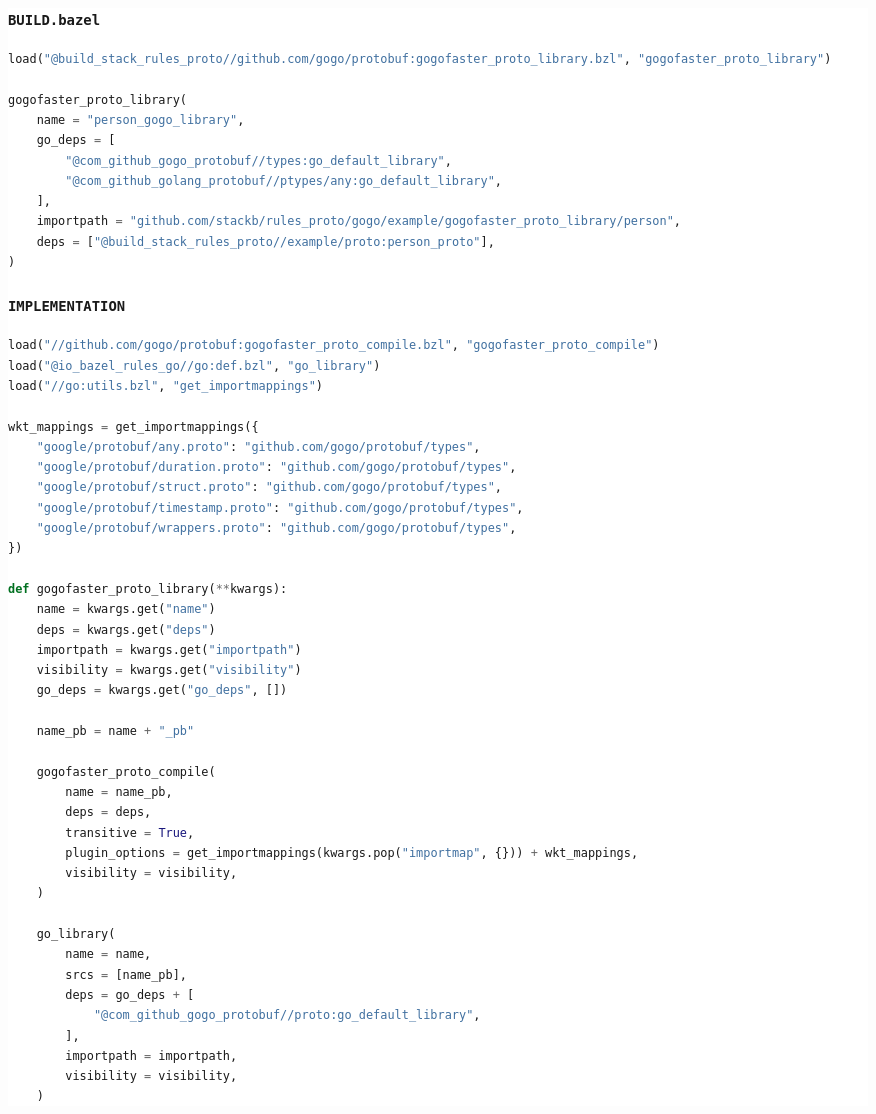 ### `BUILD.bazel`

```python
load("@build_stack_rules_proto//github.com/gogo/protobuf:gogofaster_proto_library.bzl", "gogofaster_proto_library")

gogofaster_proto_library(
    name = "person_gogo_library",
    go_deps = [
        "@com_github_gogo_protobuf//types:go_default_library",
        "@com_github_golang_protobuf//ptypes/any:go_default_library",
    ],
    importpath = "github.com/stackb/rules_proto/gogo/example/gogofaster_proto_library/person",
    deps = ["@build_stack_rules_proto//example/proto:person_proto"],
)
```

### `IMPLEMENTATION`

```python
load("//github.com/gogo/protobuf:gogofaster_proto_compile.bzl", "gogofaster_proto_compile")
load("@io_bazel_rules_go//go:def.bzl", "go_library")
load("//go:utils.bzl", "get_importmappings")

wkt_mappings = get_importmappings({
    "google/protobuf/any.proto": "github.com/gogo/protobuf/types",
    "google/protobuf/duration.proto": "github.com/gogo/protobuf/types",
    "google/protobuf/struct.proto": "github.com/gogo/protobuf/types",
    "google/protobuf/timestamp.proto": "github.com/gogo/protobuf/types",
    "google/protobuf/wrappers.proto": "github.com/gogo/protobuf/types",
})

def gogofaster_proto_library(**kwargs):
    name = kwargs.get("name")
    deps = kwargs.get("deps")
    importpath = kwargs.get("importpath")
    visibility = kwargs.get("visibility")
    go_deps = kwargs.get("go_deps", [])

    name_pb = name + "_pb"

    gogofaster_proto_compile(
        name = name_pb,
        deps = deps,
        transitive = True,
        plugin_options = get_importmappings(kwargs.pop("importmap", {})) + wkt_mappings,
        visibility = visibility,
    )

    go_library(
        name = name,
        srcs = [name_pb],
        deps = go_deps + [
            "@com_github_gogo_protobuf//proto:go_default_library",
        ],
        importpath = importpath,
        visibility = visibility,
    )
```
